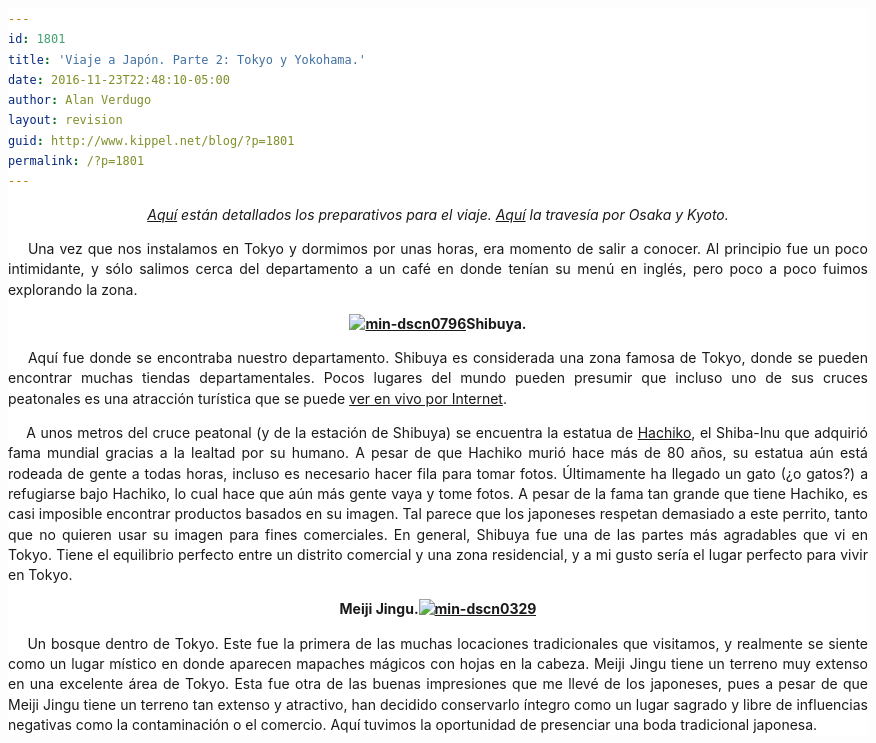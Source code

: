```yaml
---
id: 1801
title: 'Viaje a Japón. Parte 2: Tokyo y Yokohama.'
date: 2016-11-23T22:48:10-05:00
author: Alan Verdugo
layout: revision
guid: http://www.kippel.net/blog/?p=1801
permalink: /?p=1801
---
```

<p style="text-align: center;">
  <em><a href="http://www.kippel.net/blog/?p=1592" target="_blank">Aquí</a> están detallados los preparativos para el viaje. <a href="http://www.kippel.net/blog/?p=1596" target="_blank">Aquí</a> la travesía por Osaka y Kyoto.</em>
</p>

<p style="text-align: justify;">
      Una vez que nos instalamos en Tokyo y dormimos por unas horas, era momento de salir a conocer. Al principio fue un poco intimidante, y sólo salimos cerca del departamento a un café en donde tenían su menú en inglés, pero poco a poco fuimos explorando la zona.
</p>

<p style="text-align: center;">
  <strong><a href="http://li106-124.members.linode.com/blog/wp-content/uploads/2016/11/min-DSCN0796.jpg" target="_blank"><img class="alignleft wp-image-1501" src="http://li106-124.members.linode.com/blog/wp-content/uploads/2016/11/min-DSCN0796.jpg" alt="min-dscn0796" width="300" height="225" /></a>Shibuya.</strong>
</p>

<p style="text-align: justify;">
      Aquí fue donde se encontraba nuestro departamento. Shibuya es considerada una zona famosa de Tokyo, donde se pueden encontrar muchas tiendas departamentales. Pocos lugares del mundo pueden presumir que incluso uno de sus cruces peatonales es una atracción turística que se puede <a href="https://www.youtube.com/watch?v=6q36pnzcw70" target="_blank">ver en vivo por Internet</a>.
</p>

<p style="text-align: justify;">
      A unos metros del cruce peatonal (y de la estación de Shibuya) se encuentra la estatua de <a href="https://es.wikipedia.org/wiki/Hachik%C5%8D" target="_blank">Hachiko</a>, el Shiba-Inu que adquirió fama mundial gracias a la lealtad por su humano. A pesar de que Hachiko murió hace más de 80 años, su estatua aún está rodeada de gente a todas horas, incluso es necesario hacer fila para tomar fotos. Últimamente ha llegado un gato (¿o gatos?) a refugiarse bajo Hachiko, lo cual hace que aún más gente vaya y tome fotos. A pesar de la fama tan grande que tiene Hachiko, es casi imposible encontrar productos basados en su imagen. Tal parece que los japoneses respetan demasiado a este perrito, tanto que no quieren usar su imagen para fines comerciales. En general, Shibuya fue una de las partes más agradables que vi en Tokyo. Tiene el equilibrio perfecto entre un distrito comercial y una zona residencial, y a mi gusto sería el lugar perfecto para vivir en Tokyo.
</p>

<p style="text-align: center;">
  <strong>Meiji Jingu.<a href="http://li106-124.members.linode.com/blog/wp-content/uploads/2016/11/min-DSCN0329.jpg" target="_blank"><img class="wp-image-1309 alignright" src="http://li106-124.members.linode.com/blog/wp-content/uploads/2016/11/min-DSCN0329.jpg" alt="min-dscn0329" width="300" height="225" /></a></strong>
</p>

<p style="text-align: justify;">
      Un bosque dentro de Tokyo. Este fue la primera de las muchas locaciones tradicionales que visitamos, y realmente se siente como un lugar místico en donde aparecen mapaches mágicos con hojas en la cabeza. Meiji Jingu tiene un terreno muy extenso en una excelente área de Tokyo. Esta fue otra de las buenas impresiones que me llevé de los japoneses, pues a pesar de que Meiji Jingu tiene un terreno tan extenso y atractivo, han decidido conservarlo íntegro como un lugar sagrado y libre de influencias negativas como la contaminación o el comercio. Aquí tuvimos la oportunidad de presenciar una boda tradicional japonesa.
</p>

